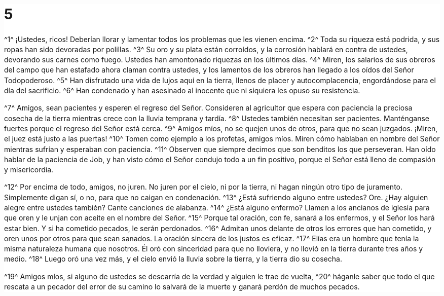 # 5 
^1^ ¡Ustedes, ricos! Deberían llorar y lamentar todos los problemas que les vienen encima. ^2^ Toda su riqueza está podrida, y sus ropas han sido devoradas por polillas. ^3^ Su oro y su plata están corroídos, y la corrosión hablará en contra de ustedes, devorando sus carnes como fuego. Ustedes han amontonado riquezas en los últimos días. ^4^ Miren, los salarios de sus obreros del campo que han estafado ahora claman contra ustedes, y los lamentos de los obreros han llegado a los oídos del Señor Todopoderoso. ^5^ Han disfrutado una vida de lujos aquí en la tierra, llenos de placer y autocomplacencia, engordándose para el día del sacrificio. ^6^ Han condenado y han asesinado al inocente que ni siquiera les opuso su resistencia. 

^7^ Amigos, sean pacientes y esperen el regreso del Señor. Consideren al agricultor que espera con paciencia la preciosa cosecha de la tierra mientras crece con la lluvia temprana y tardía. ^8^ Ustedes también necesitan ser pacientes. Manténganse fuertes porque el regreso del Señor está cerca. ^9^ Amigos míos, no se quejen unos de otros, para que no sean juzgados. ¡Miren, el juez está justo a las puertas! ^10^ Tomen como ejemplo a los profetas, amigos míos. Miren cómo hablaban en nombre del Señor mientras sufrían y esperaban con paciencia. ^11^ Observen que siempre decimos que son benditos los que perseveran. Han oído hablar de la paciencia de Job, y han visto cómo el Señor condujo todo a un fin positivo, porque el Señor está lleno de compasión y misericordia. 

^12^ Por encima de todo, amigos, no juren. No juren por el cielo, ni por la tierra, ni hagan ningún otro tipo de juramento. Simplemente digan sí, o no, para que no caigan en condenación. ^13^ ¿Está sufriendo alguno entre ustedes? Ore. ¿Hay alguien alegre entre ustedes también? Cante canciones de alabanza. ^14^ ¿Está alguno enfermo? Llamen a los ancianos de iglesia para que oren y le unjan con aceite en el nombre del Señor. ^15^ Porque tal oración, con fe, sanará a los enfermos, y el Señor los hará estar bien. Y si ha cometido pecados, le serán perdonados. ^16^ Admitan unos delante de otros los errores que han cometido, y oren unos por otros para que sean sanados. La oración sincera de los justos es eficaz. ^17^ Elías era un hombre que tenía la misma naturaleza humana que nosotros. Él oró con sinceridad para que no lloviera, y no llovió en la tierra durante tres años y medio. ^18^ Luego oró una vez más, y el cielo envió la lluvia sobre la tierra, y la tierra dio su cosecha. 

^19^ Amigos míos, si alguno de ustedes se descarría de la verdad y alguien le trae de vuelta, ^20^ háganle saber que todo el que rescata a un pecador del error de su camino lo salvará de la muerte y ganará perdón de muchos pecados. 